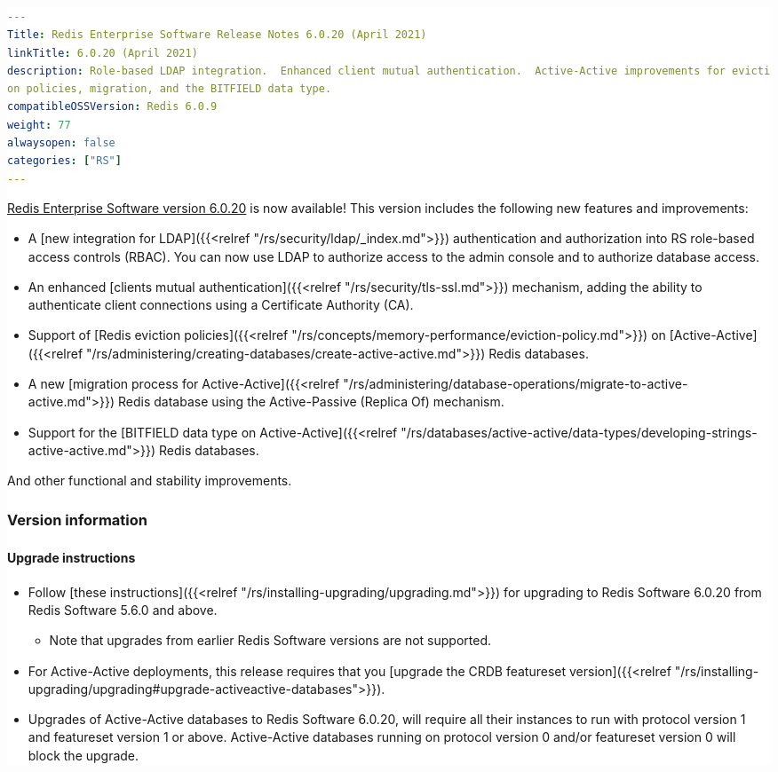 ```yaml
---
Title: Redis Enterprise Software Release Notes 6.0.20 (April 2021)
linkTitle: 6.0.20 (April 2021)
description: Role-based LDAP integration.  Enhanced client mutual authentication.  Active-Active improvements for eviction policies, migration, and the BITFIELD data type.
compatibleOSSVersion: Redis 6.0.9
weight: 77
alwaysopen: false
categories: ["RS"]
---
```

[Redis Enterprise Software version 6.0.20](https://redislabs.com/redis-enterprise-software/download-center/software/)
is now available! This version includes the following new features and
improvements:

-   A [new integration for LDAP]({{<relref "/rs/security/ldap/_index.md">}}) authentication and
    authorization into RS role-based access controls (RBAC). You can now use
    LDAP to authorize access to the admin console and to authorize database
    access.

-   An enhanced [clients mutual authentication]({{<relref "/rs/security/tls-ssl.md">}})
    mechanism, adding the ability to authenticate client connections using a
    Certificate Authority (CA).

-   Support of [Redis eviction
    policies]({{<relref "/rs/concepts/memory-performance/eviction-policy.md">}})
    on
    [Active-Active]({{<relref "/rs/administering/creating-databases/create-active-active.md">}})
    Redis databases.

-   A new [migration process for Active-Active]({{<relref "/rs/administering/database-operations/migrate-to-active-active.md">}})
    Redis database using the Active-Passive (Replica Of) mechanism.

-   Support for the [BITFIELD data type on Active-Active]({{<relref "/rs/databases/active-active/data-types/developing-strings-active-active.md">}})
    Redis databases.

And other functional and stability improvements.

### Version information

#### Upgrade instructions

-   Follow [these instructions]({{<relref "/rs/installing-upgrading/upgrading.md">}})
    for upgrading to Redis Software 6.0.20 from Redis Software 5.6.0 and above.

    -   Note that upgrades from earlier Redis Software versions are not supported.

-   For Active-Active deployments, this release requires that you [upgrade the CRDB featureset version]({{<relref "/rs/installing-upgrading/upgrading#upgrade-activeactive-databases">}}).

-   Upgrades of Active-Active databases to Redis Software 6.0.20, will require all their
    instances to run with protocol version 1 and featureset version 1 or above.
    Active-Active databases running on protocol version 0 and/or featureset
    version 0 will block the upgrade.
